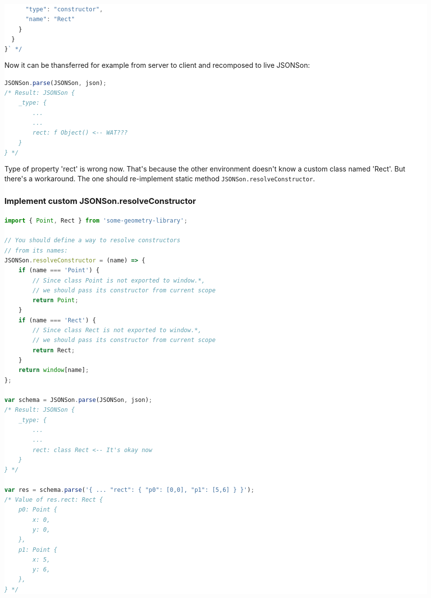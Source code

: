 ```javascript
      "type": "constructor",
      "name": "Rect"
    }
  }
}` */
```

Now it can be thansferred for example from server to client and recomposed to live JSONSon:

```javascript
JSONSon.parse(JSONSon, json);
/* Result: JSONSon {
    _type: {
        ...
        ...
        rect: f Object() <-- WAT???
    }
} */
```

Type of property 'rect' is wrong now. That's because the other environment doesn't know a custom class named 'Rect'. But there's a workaround. The one should re-implement static method `JSONSon.resolveConstructor`.

### Implement custom JSONSon.resolveConstructor

```javascript
import { Point, Rect } from 'some-geometry-library';

// You should define a way to resolve constructors
// from its names:
JSONSon.resolveConstructor = (name) => {
    if (name === 'Point') {
        // Since class Point is not exported to window.*,
        // we should pass its constructor from current scope
        return Point;
    }
    if (name === 'Rect') {
        // Since class Rect is not exported to window.*,
        // we should pass its constructor from current scope
        return Rect;
    }
    return window[name];
};

var schema = JSONSon.parse(JSONSon, json);
/* Result: JSONSon {
    _type: {
        ...
        ...
        rect: class Rect <-- It's okay now
    }
} */

var res = schema.parse('{ ... "rect": { "p0": [0,0], "p1": [5,6] } }');
/* Value of res.rect: Rect {
    p0: Point {
        x: 0,
        y: 0,
    },
    p1: Point {
        x: 5,
        y: 6,
    },
} */
```